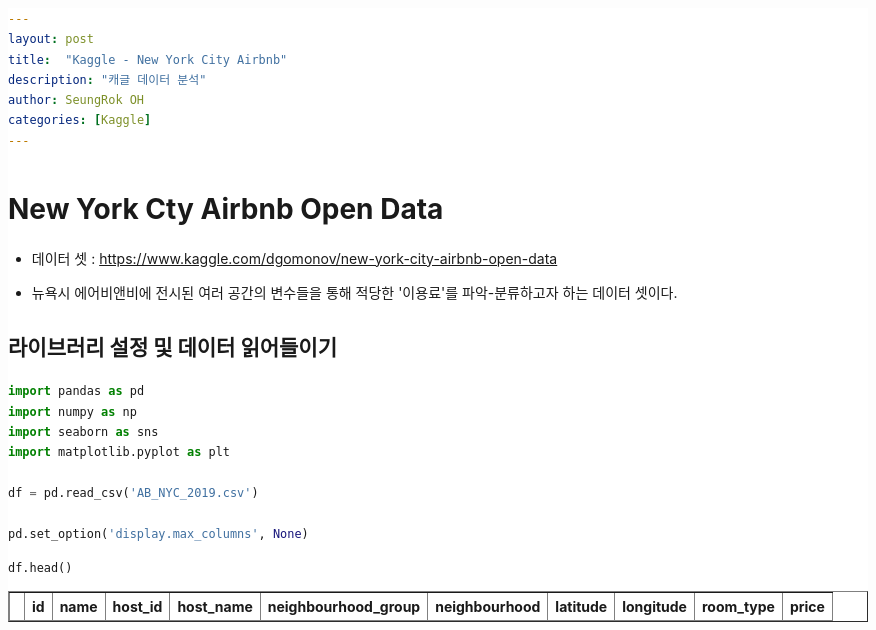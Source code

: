 ```yaml
---
layout: post
title:  "Kaggle - New York City Airbnb"
description: "캐글 데이터 분석"
author: SeungRok OH
categories: [Kaggle]
---
```


# New York Cty Airbnb Open Data

- 데이터 셋 :  https://www.kaggle.com/dgomonov/new-york-city-airbnb-open-data

- 뉴욕시 에어비앤비에 전시된 여러 공간의 변수들을 통해 적당한 '이용료'를 파악-분류하고자 하는 데이터 셋이다.

## 라이브러리 설정 및 데이터 읽어들이기


```python
import pandas as pd
import numpy as np
import seaborn as sns
import matplotlib.pyplot as plt

df = pd.read_csv('AB_NYC_2019.csv')

pd.set_option('display.max_columns', None)
```


```python
df.head()
```




<div>
<style scoped>
    .dataframe tbody tr th:only-of-type {
        vertical-align: middle;
    }


    .dataframe tbody tr th {
        vertical-align: top;
    }
    
    .dataframe thead th {
        text-align: right;
    }

</style>

<table border="1" class="dataframe">
  <thead>
    <tr style="text-align: right;">
      <th></th>
      <th>id</th>
      <th>name</th>
      <th>host_id</th>
      <th>host_name</th>
      <th>neighbourhood_group</th>
      <th>neighbourhood</th>
      <th>latitude</th>
      <th>longitude</th>
      <th>room_type</th>
      <th>price</th>
